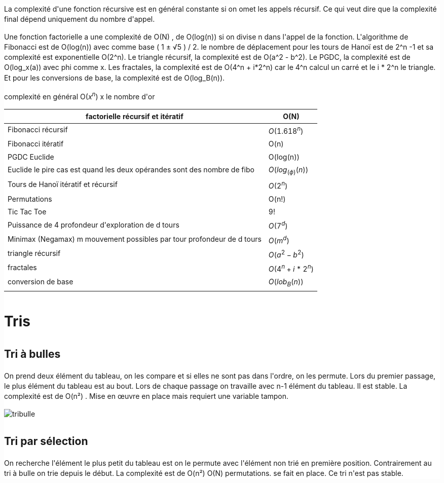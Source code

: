 La complexité d'une fonction récursive est en général constante si on omet les appels récursif. Ce qui veut dire que la complexité final dépend uniquement du nombre d'appel.  

Une fonction factorielle  a une complexité de O(N) , de O(log(n)) si on divise n dans l'appel de la fonction. L'algorithme de Fibonacci est de O(log(n)) avec comme base ( 1 ± √5 ) / 2. le nombre de déplacement pour les tours de Hanoï est de 2^n -1 et sa complexité est exponentielle O(2^n). Le triangle récursif, la complexité est de O(a^2 - b^2). Le PGDC, la complexité est de O(log_x(a)) avec phi comme x. Les fractales, la complexité est de O(4^n + i*2^n) car le 4^n calcul un carré et le i * 2^n le triangle. Et pour les conversions de base, la complexité est de O(log_B(n)). 

complexité en général O($x^n$) x le nombre d'or 

| factorielle récursif et itératif                             | O(N)                 |
| ------------------------------------------------------------ | -------------------- |
| Fibonacci récursif                                           | $O(1.618^n)$         |
| Fibonacci itératif                                           | O(n)                 |
| PGDC Euclide                                                 | O(log(n))            |
| Euclide le pire cas est quand les deux opérandes sont des nombre de fibo | $O(log_{(\phi)}(n))$ |
| Tours de Hanoï itératif et récursif                          | $O(2^n)$             |
| Permutations                                                 | O(n!)                |
| Tic Tac Toe                                                  | 9!                   |
| Puissance de 4 profondeur d'exploration de d tours           | $O(7^d)$             |
| Minimax (Negamax) m mouvement possibles par tour profondeur de d tours | $O(m^d)$             |
| triangle récursif                                            | $O(a^2 - b^2)$       |
| fractales                                                    | $O(4^n + i*2^n)$     |
| conversion de base                                           | $O(lob_{B}(n))$      |

# Tris
## Tri à bulles 

On prend deux élément du tableau, on les compare et si elles ne sont pas dans l'ordre, on les permute. Lors du premier passage, le plus élément du tableau est au bout. Lors de chaque passage on travaille avec n-1 élément du tableau. Il est stable. La complexité est de O(n²) . Mise en œuvre en place mais requiert une variable tampon. 

![tribulle](D:\HEIG\Tex-Heig\ASD\tribulle.PNG)

## Tri par sélection 

On recherche l'élément le plus petit du tableau est on le permute avec l'élément non trié en première position. Contrairement au tri à bulle on trie depuis le début. La complexité est de O(n²)  O(N) permutations. se fait en place. Ce tri n'est pas stable. 
